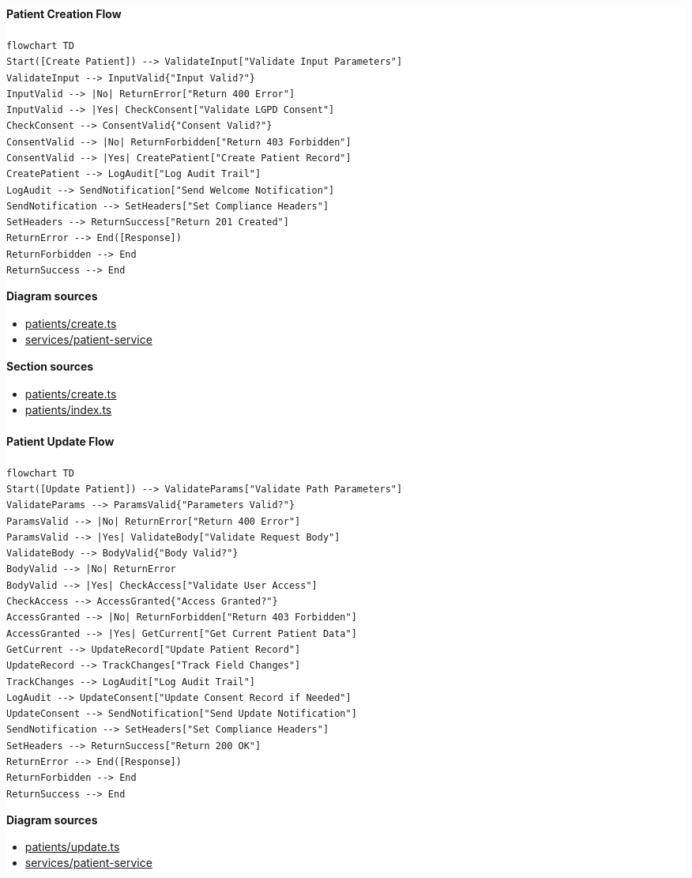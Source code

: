 #### Patient Creation Flow
```mermaid
flowchart TD
Start([Create Patient]) --> ValidateInput["Validate Input Parameters"]
ValidateInput --> InputValid{"Input Valid?"}
InputValid --> |No| ReturnError["Return 400 Error"]
InputValid --> |Yes| CheckConsent["Validate LGPD Consent"]
CheckConsent --> ConsentValid{"Consent Valid?"}
ConsentValid --> |No| ReturnForbidden["Return 403 Forbidden"]
ConsentValid --> |Yes| CreatePatient["Create Patient Record"]
CreatePatient --> LogAudit["Log Audit Trail"]
LogAudit --> SendNotification["Send Welcome Notification"]
SendNotification --> SetHeaders["Set Compliance Headers"]
SetHeaders --> ReturnSuccess["Return 201 Created"]
ReturnError --> End([Response])
ReturnForbidden --> End
ReturnSuccess --> End
```

**Diagram sources**
- [patients/create.ts](file://apps/api/src/routes/patients/create.ts#L1-L50)
- [services/patient-service](file://apps/api/src/services/patient-service)

**Section sources**
- [patients/create.ts](file://apps/api/src/routes/patients/create.ts#L1-L299)
- [patients/index.ts](file://apps/api/src/routes/patients/index.ts#L1-L29)

#### Patient Update Flow
```mermaid
flowchart TD
Start([Update Patient]) --> ValidateParams["Validate Path Parameters"]
ValidateParams --> ParamsValid{"Parameters Valid?"}
ParamsValid --> |No| ReturnError["Return 400 Error"]
ParamsValid --> |Yes| ValidateBody["Validate Request Body"]
ValidateBody --> BodyValid{"Body Valid?"}
BodyValid --> |No| ReturnError
BodyValid --> |Yes| CheckAccess["Validate User Access"]
CheckAccess --> AccessGranted{"Access Granted?"}
AccessGranted --> |No| ReturnForbidden["Return 403 Forbidden"]
AccessGranted --> |Yes| GetCurrent["Get Current Patient Data"]
GetCurrent --> UpdateRecord["Update Patient Record"]
UpdateRecord --> TrackChanges["Track Field Changes"]
TrackChanges --> LogAudit["Log Audit Trail"]
LogAudit --> UpdateConsent["Update Consent Record if Needed"]
UpdateConsent --> SendNotification["Send Update Notification"]
SendNotification --> SetHeaders["Set Compliance Headers"]
SetHeaders --> ReturnSuccess["Return 200 OK"]
ReturnError --> End([Response])
ReturnForbidden --> End
ReturnSuccess --> End
```

**Diagram sources**
- [patients/update.ts](file://apps/api/src/routes/patients/update.ts#L1-L50)
- [services/patient-service](file://apps/api/src/services/patient-service)
